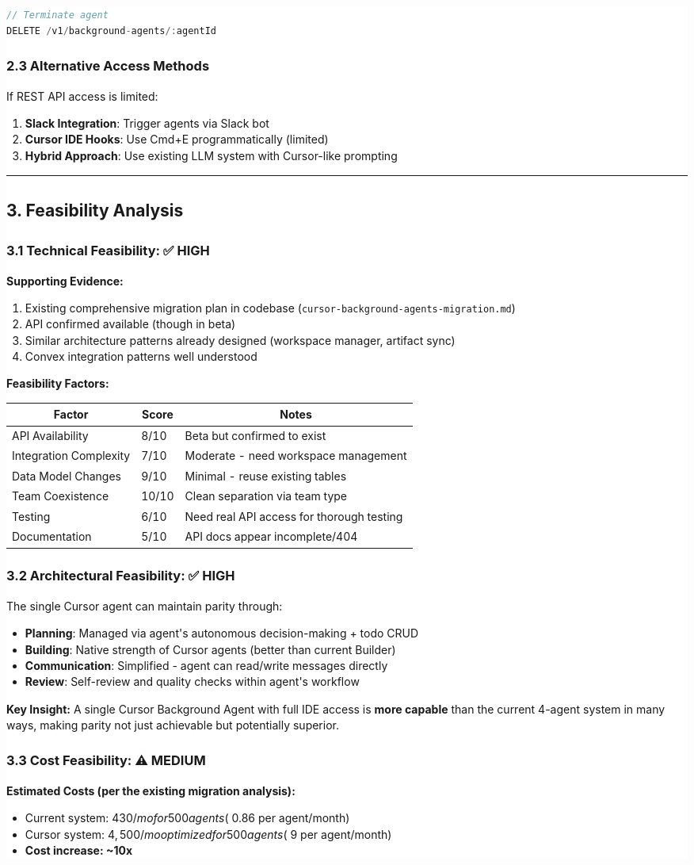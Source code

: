 ```typescript
// Terminate agent
DELETE /v1/background-agents/:agentId
```

### 2.3 Alternative Access Methods

If REST API access is limited:
1. **Slack Integration**: Trigger agents via Slack bot
2. **Cursor IDE Hooks**: Use Cmd+E programmatically (limited)
3. **Hybrid Approach**: Use existing LLM system with Cursor-like prompting

---

## 3. Feasibility Analysis

### 3.1 Technical Feasibility: ✅ **HIGH**

**Supporting Evidence:**
1. Existing comprehensive migration plan in codebase (`cursor-background-agents-migration.md`)
2. API confirmed available (though in beta)
3. Similar architecture patterns already designed (workspace manager, artifact sync)
4. Convex integration patterns well understood

**Feasibility Factors:**

| Factor | Score | Notes |
|--------|-------|-------|
| API Availability | 8/10 | Beta but confirmed to exist |
| Integration Complexity | 7/10 | Moderate - need workspace management |
| Data Model Changes | 9/10 | Minimal - reuse existing tables |
| Team Coexistence | 10/10 | Clean separation via team type |
| Testing | 6/10 | Need real API access for thorough testing |
| Documentation | 5/10 | API docs appear incomplete/404 |

### 3.2 Architectural Feasibility: ✅ **HIGH**

The single Cursor agent can maintain parity through:
- **Planning**: Managed via agent's autonomous decision-making + todo CRUD
- **Building**: Native strength of Cursor agents (better than current Builder)
- **Communication**: Simplified - agent can read/write messages directly
- **Review**: Self-review and quality checks within agent's workflow

**Key Insight:** A single Cursor Background Agent with full IDE access is **more capable** than the current 4-agent system in many ways, making parity not just achievable but potentially superior.

### 3.3 Cost Feasibility: ⚠️ **MEDIUM**

**Estimated Costs (per the existing migration analysis):**
- Current system: $430/mo for 500 agents (~$0.86 per agent/month)
- Cursor system: $4,500/mo optimized for 500 agents (~$9 per agent/month)
- **Cost increase: ~10x**
